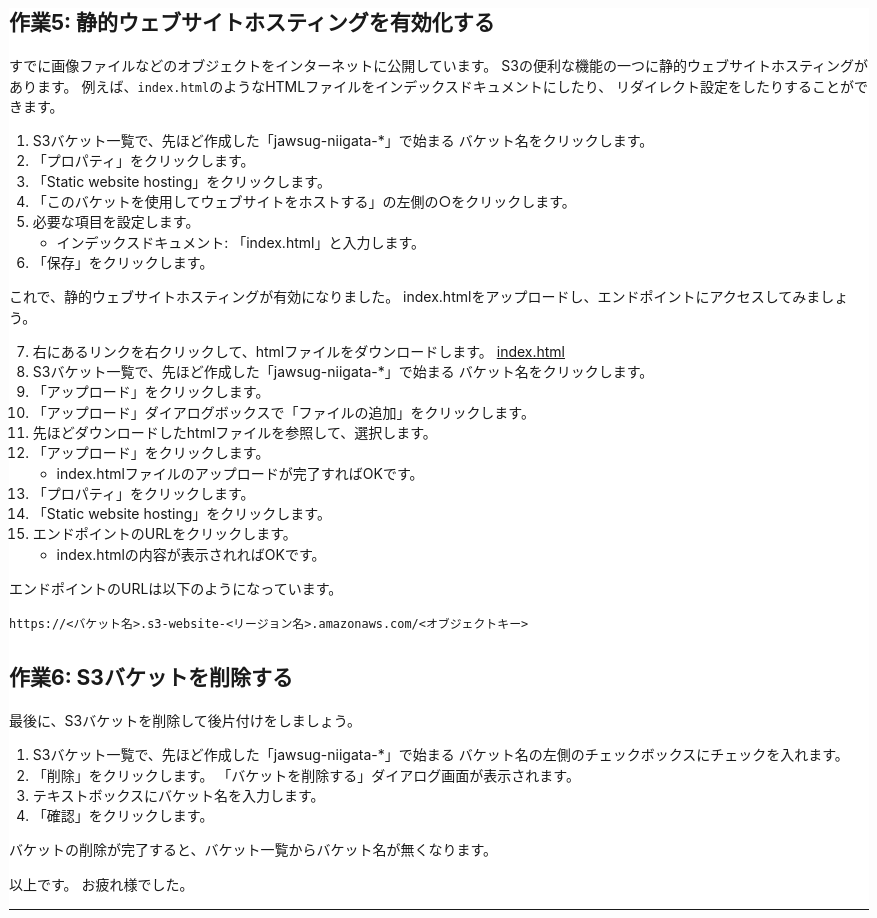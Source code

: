 ## 作業5: 静的ウェブサイトホスティングを有効化する

すでに画像ファイルなどのオブジェクトをインターネットに公開しています。
S3の便利な機能の一つに静的ウェブサイトホスティングがあります。
例えば、`index.html`のようなHTMLファイルをインデックスドキュメントにしたり、
リダイレクト設定をしたりすることができます。

1. S3バケット一覧で、先ほど作成した「jawsug-niigata-*」で始まる
    バケット名をクリックします。
2. 「プロパティ」をクリックします。
3. 「Static website hosting」をクリックします。
4. 「このバケットを使用してウェブサイトをホストする」の左側の○をクリックします。
5. 必要な項目を設定します。
    - インデックスドキュメント:
        「index.html」と入力します。
6. 「保存」をクリックします。

これで、静的ウェブサイトホスティングが有効になりました。
index.htmlをアップロードし、エンドポイントにアクセスしてみましょう。

7. 右にあるリンクを右クリックして、htmlファイルをダウンロードします。
    [index.html](./obj/index.html)
8. S3バケット一覧で、先ほど作成した「jawsug-niigata-*」で始まる
    バケット名をクリックします。
9. 「アップロード」をクリックします。
10. 「アップロード」ダイアログボックスで「ファイルの追加」をクリックします。
11. 先ほどダウンロードしたhtmlファイルを参照して、選択します。
12. 「アップロード」をクリックします。
    - index.htmlファイルのアップロードが完了すればOKです。
13. 「プロパティ」をクリックします。
14. 「Static website hosting」をクリックします。
15. エンドポイントのURLをクリックします。
    - index.htmlの内容が表示されればOKです。

エンドポイントのURLは以下のようになっています。

```txt
https://<バケット名>.s3-website-<リージョン名>.amazonaws.com/<オブジェクトキー>
```

## 作業6: S3バケットを削除する

最後に、S3バケットを削除して後片付けをしましょう。

1. S3バケット一覧で、先ほど作成した「jawsug-niigata-*」で始まる
    バケット名の左側のチェックボックスにチェックを入れます。
2. 「削除」をクリックします。
    「バケットを削除する」ダイアログ画面が表示されます。
3. テキストボックスにバケット名を入力します。
4. 「確認」をクリックします。

バケットの削除が完了すると、バケット一覧からバケット名が無くなります。

以上です。
お疲れ様でした。

---